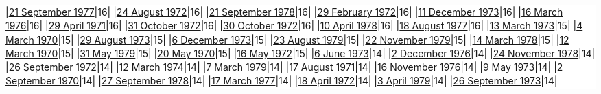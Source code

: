 |[21 September 1977](https://historichansard.net/senate/1977/19770921_senate_30_s74/)|16|
|[24 August 1972](https://historichansard.net/senate/1972/19720824_senate_27_s53/)|16|
|[21 September 1978](https://historichansard.net/senate/1978/19780921_senate_31_s78/)|16|
|[29 February 1972](https://historichansard.net/senate/1972/19720229_senate_27_s51/)|16|
|[11 December 1973](https://historichansard.net/senate/1973/19731211_senate_28_s58/)|16|
|[16 March 1976](https://historichansard.net/senate/1976/19760316_senate_30_s67/)|16|
|[29 April 1971](https://historichansard.net/senate/1971/19710429_senate_27_s47/)|16|
|[31 October 1972](https://historichansard.net/senate/1972/19721031_senate_27_s54/)|16|
|[30 October 1972](https://historichansard.net/senate/1972/19721030_senate_27_s54/)|16|
|[10 April 1978](https://historichansard.net/senate/1978/19780410_senate_31_s76/)|16|
|[18 August 1977](https://historichansard.net/senate/1977/19770818_senate_30_s74/)|16|
|[13 March 1973](https://historichansard.net/senate/1973/19730313_senate_28_s55/)|15|
|[4 March 1970](https://historichansard.net/senate/1970/19700304_senate_27_s43/)|15|
|[29 August 1973](https://historichansard.net/senate/1973/19730829_senate_28_s57/)|15|
|[6 December 1973](https://historichansard.net/senate/1973/19731206_senate_28_s58/)|15|
|[23 August 1979](https://historichansard.net/senate/1979/19790823_senate_31_s82/)|15|
|[22 November 1979](https://historichansard.net/senate/1979/19791122_senate_31_s83/)|15|
|[14 March 1978](https://historichansard.net/senate/1978/19780314_senate_31_s76/)|15|
|[12 March 1970](https://historichansard.net/senate/1970/19700312_senate_27_s43/)|15|
|[31 May 1979](https://historichansard.net/senate/1979/19790531_senate_31_s81/)|15|
|[20 May 1970](https://historichansard.net/senate/1970/19700520_senate_27_s44/)|15|
|[16 May 1972](https://historichansard.net/senate/1972/19720516_senate_27_s52/)|15|
|[6 June 1973](https://historichansard.net/senate/1973/19730606_senate_28_s56/)|14|
|[2 December 1976](https://historichansard.net/senate/1976/19761202_senate_30_s70/)|14|
|[24 November 1978](https://historichansard.net/senate/1978/19781124_senate_31_s79/)|14|
|[26 September 1972](https://historichansard.net/senate/1972/19720926_senate_27_s54/)|14|
|[12 March 1974](https://historichansard.net/senate/1974/19740312_senate_28_s59/)|14|
|[7 March 1979](https://historichansard.net/senate/1979/19790307_SENATE_31_S80/)|14|
|[17 August 1971](https://historichansard.net/senate/1971/19710817_senate_27_s49/)|14|
|[16 November 1976](https://historichansard.net/senate/1976/19761116_senate_30_s70/)|14|
|[9 May 1973](https://historichansard.net/senate/1973/19730509_senate_28_s56/)|14|
|[2 September 1970](https://historichansard.net/senate/1970/19700902_senate_27_s45/)|14|
|[27 September 1978](https://historichansard.net/senate/1978/19780927_senate_31_s78/)|14|
|[17 March 1977](https://historichansard.net/senate/1977/19770317_senate_30_s72/)|14|
|[18 April 1972](https://historichansard.net/senate/1972/19720418_senate_27_s51/)|14|
|[3 April 1979](https://historichansard.net/senate/1979/19790403_senate_31_s80/)|14|
|[26 September 1973](https://historichansard.net/senate/1973/19730926_senate_28_s57/)|14|
